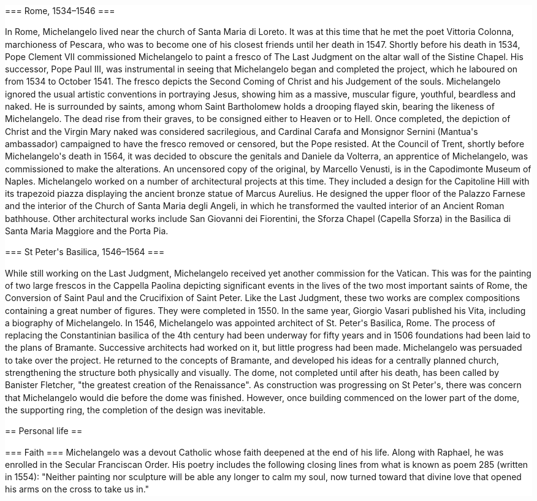 
=== Rome, 1534–1546 ===

In Rome, Michelangelo lived near the church of Santa Maria di Loreto. It was at this time that he met the poet Vittoria Colonna, marchioness of Pescara, who was to become one of his closest friends until her death in 1547.
Shortly before his death in 1534, Pope Clement VII commissioned Michelangelo to paint a fresco of The Last Judgment on the altar wall of the Sistine Chapel. His successor, Pope Paul III, was instrumental in seeing that Michelangelo began and completed the project, which he laboured on from 1534 to October 1541. The fresco depicts the Second Coming of Christ and his Judgement of the souls. Michelangelo ignored the usual artistic conventions in portraying Jesus, showing him as a massive, muscular figure, youthful, beardless and naked. He is surrounded by saints, among whom Saint Bartholomew holds a drooping flayed skin, bearing the likeness of Michelangelo. The dead rise from their graves, to be consigned either to Heaven or to Hell.
Once completed, the depiction of Christ and the Virgin Mary naked was considered sacrilegious, and Cardinal Carafa and Monsignor Sernini (Mantua's ambassador) campaigned to have the fresco removed or censored, but the Pope resisted. At the Council of Trent, shortly before Michelangelo's death in 1564, it was decided to obscure the genitals and Daniele da Volterra, an apprentice of Michelangelo, was commissioned to make the alterations. An uncensored copy of the original, by Marcello Venusti, is in the Capodimonte Museum of Naples.
Michelangelo worked on a number of architectural projects at this time. They included a design for the Capitoline Hill with its trapezoid piazza displaying the ancient bronze statue of Marcus Aurelius. He designed the upper floor of the Palazzo Farnese and the interior of the Church of Santa Maria degli Angeli, in which he transformed the vaulted interior of an Ancient Roman bathhouse. Other architectural works include San Giovanni dei Fiorentini, the Sforza Chapel (Capella Sforza) in the Basilica di Santa Maria Maggiore and the Porta Pia.


=== St Peter's Basilica, 1546–1564 ===

While still working on the Last Judgment, Michelangelo received yet another commission for the Vatican. This was for the painting of two large frescos in the Cappella Paolina depicting significant events in the lives of the two most important saints of Rome, the Conversion of Saint Paul and the Crucifixion of Saint Peter. Like the Last Judgment, these two works are complex compositions containing a great number of figures. They were completed in 1550. In the same year, Giorgio Vasari published his Vita, including a biography of Michelangelo.
In 1546, Michelangelo was appointed architect of St. Peter's Basilica, Rome. The process of replacing the Constantinian basilica of the 4th century had been underway for fifty years and in 1506 foundations had been laid to the plans of Bramante. Successive architects had worked on it, but little progress had been made. Michelangelo was persuaded to take over the project. He returned to the concepts of Bramante, and developed his ideas for a centrally planned church, strengthening the structure both physically and visually. The dome, not completed until after his death, has been called by Banister Fletcher, "the greatest creation of the Renaissance".
As construction was progressing on St Peter's, there was concern that Michelangelo would die before the dome was finished. However, once building commenced on the lower part of the dome, the supporting ring, the completion of the design was inevitable.


== Personal life ==


=== Faith ===
Michelangelo was a devout Catholic whose faith deepened at the end of his life. Along with Raphael, he was enrolled in the Secular Franciscan Order.
His poetry includes the following closing lines from what is known as poem 285 (written in 1554): "Neither painting nor sculpture will be able any longer to calm my soul, now turned toward that divine love that opened his arms on the cross to take us in."
